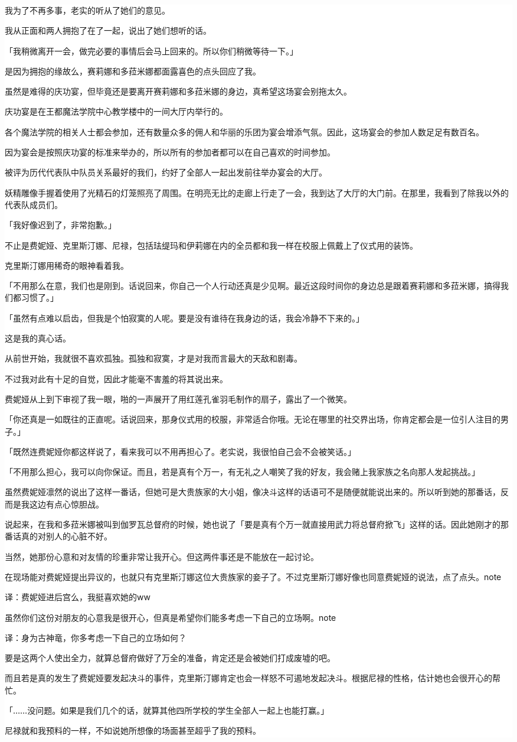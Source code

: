 我为了不再多事，老实的听从了她们的意见。

我从正面和两人拥抱了在了一起，说出了她们想听的话。

「我稍微离开一会，做完必要的事情后会马上回来的。所以你们稍微等待一下。」

是因为拥抱的缘故么，赛莉娜和多菈米娜都面露喜色的点头回应了我。

虽然是难得的庆功宴，但毕竟还是要离开赛莉娜和多菈米娜的身边，真希望这场宴会别拖太久。

庆功宴是在王都魔法学院中心教学楼中的一间大厅内举行的。

各个魔法学院的相关人士都会参加，还有数量众多的佣人和华丽的乐团为宴会增添气氛。因此，这场宴会的参加人数足足有数百名。

因为宴会是按照庆功宴的标准来举办的，所以所有的参加者都可以在自己喜欢的时间参加。

被评为历代代表队中队员关系最好的我们，约好了全部人一起出发前往举办宴会的大厅。

妖精雕像手握着使用了光精石的灯笼照亮了周围。在明亮无比的走廊上行走了一会，我到达了大厅的大门前。在那里，我看到了除我以外的代表队成员们。

「我好像迟到了，非常抱歉。」

不止是费妮娅、克里斯汀娜、尼禄，包括珐缇玛和伊莉娜在内的全员都和我一样在校服上佩戴上了仪式用的装饰。

克里斯汀娜用稀奇的眼神看着我。

「不用那么在意，我们也是刚到。话说回来，你自己一个人行动还真是少见啊。最近这段时间你的身边总是跟着赛莉娜和多菈米娜，搞得我们都习惯了。」

「虽然有点难以启齿，但我是个怕寂寞的人呢。要是没有谁待在我身边的话，我会冷静不下来的。」

这是我的真心话。

从前世开始，我就很不喜欢孤独。孤独和寂寞，才是对我而言最大的天敌和剧毒。

不过我对此有十足的自觉，因此才能毫不害羞的将其说出来。

费妮娅从上到下审视了我一眼，啪的一声展开了用红莲孔雀羽毛制作的扇子，露出了一个微笑。

「你还真是一如既往的正直呢。话说回来，那身仪式用的校服，非常适合你哦。无论在哪里的社交界出场，你肯定都会是一位引人注目的男子。」

「既然连费妮娅你都这样说了，看来我可以不用再担心了。老实说，我很怕自己会不会被笑话。」

「不用那么担心，我可以向你保证。而且，若是真有个万一，有无礼之人嘲笑了我的好友，我会赌上我家族之名向那人发起挑战。」

虽然费妮娅凛然的说出了这样一番话，但她可是大贵族家的大小姐，像决斗这样的话语可不是随便就能说出来的。所以听到她的那番话，反而是我这边有点心惊胆战。

说起来，在我和多菈米娜被叫到伽罗瓦总督府的时候，她也说了「要是真有个万一就直接用武力将总督府掀飞」这样的话。因此她刚才的那番话真的对别人的心脏不好。

当然，她那份心意和对友情的珍重非常让我开心。但这两件事还是不能放在一起讨论。

在现场能对费妮娅提出异议的，也就只有克里斯汀娜这位大贵族家的妾子了。不过克里斯汀娜好像也同意费妮娅的说法，点了点头。note

译：费妮娅进后宫么，我挺喜欢她的ww

虽然你们这份对朋友的心意我是很开心，但真是希望你们能多考虑一下自己的立场啊。note

译：身为古神竜，你多考虑一下自己的立场如何？

要是这两个人使出全力，就算总督府做好了万全的准备，肯定还是会被她们打成废墟的吧。

而且若是真的发生了费妮娅要发起决斗的事件，克里斯汀娜肯定也会一样怒不可遏地发起决斗。根据尼禄的性格，估计她也会很开心的帮忙。

「……没问题。如果是我们几个的话，就算其他四所学校的学生全部人一起上也能打赢。」

尼禄就和我预料的一样，不如说她所想像的场面甚至超乎了我的预料。
